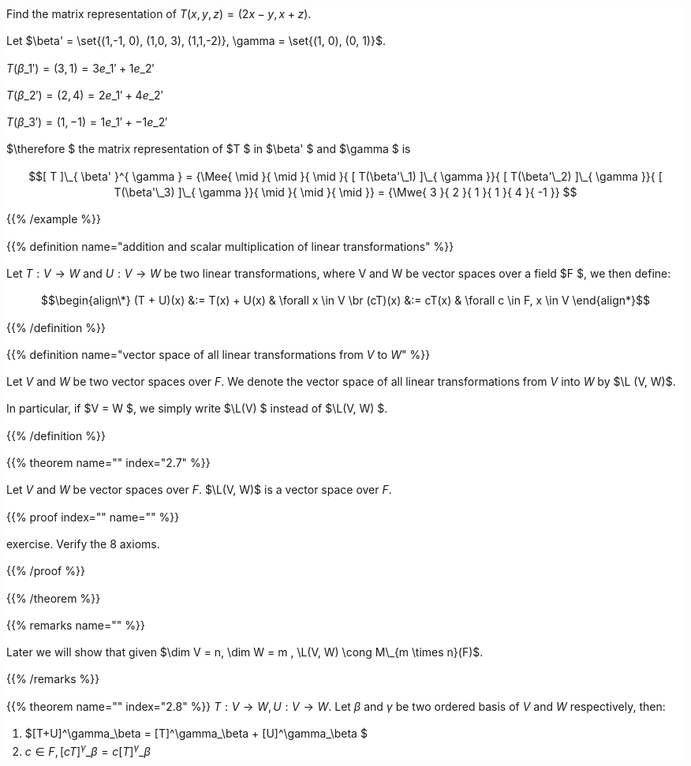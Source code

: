 Find the matrix representation of $T(x, y, z) = (2x-y, x+z)$.

Let $\beta' = \set{(1,-1, 0), (1,0, 3), (1,1,-2)}, \gamma = \set{(1, 0), (0, 1)}$.

$T(\beta\_1') = (3,1) = 3e\_1' + 1e\_2'$

$T(\beta\_2') = (2,4)  = 2e\_1' + 4e\_2'$

$T(\beta\_3') = (1,-1) = 1e\_1' + -1e\_2'$

$\therefore  $ the matrix representation of $T $ in $\beta' $ and $\gamma $ is

$$[ T ]\_{ \beta' }^{ \gamma } = {\Mee{ \mid }{ \mid }{ \mid }{ [ T(\beta'\_1) ]\_{ \gamma }}{ [ T(\beta'\_2) ]\_{ \gamma }}{ [ T(\beta'\_3) ]\_{ \gamma }}{ \mid }{ \mid }{ \mid }} = {\Mwe{ 3 }{ 2 }{ 1 }{ 1 }{ 4 }{ -1 }} $$


{{% /example %}}

{{% definition name="addition and scalar multiplication of linear transformations" %}}

Let $T: V \to W$ and $U: V \to W$ be two linear transformations, where V and W be vector spaces over a field $F $, we then define:

$$\begin{align\*}
(T + U)(x) &:= T(x) + U(x) & \forall x \in V \br
(cT)(x) &:= cT(x) & \forall c \in F, x \in V
\end{align*}$$

{{% /definition %}}

{{% definition name="vector space of all linear transformations from $V$ to $W$" %}}

Let $V$ and $W$ be two vector spaces over $F$. We denote the vector space of all linear transformations from $V$ into $W$ by $\L (V, W)$.

In particular, if $V = W $, we simply write $\L(V) $ instead of $\L(V, W) $.

{{% /definition %}}

{{% theorem name="" index="2.7" %}}

Let $V$ and $W$ be vector spaces over $F$. $\L(V, W)$ is a vector space over $F$.

{{% proof index="" name="" %}}

exercise. Verify the 8 axioms.

{{% /proof %}}

{{% /theorem %}}

{{% remarks name="" %}}

Later we will show that given $\dim V = n, \dim W = m , \L(V, W) \cong M\_{m \times n}(F)$.

{{% /remarks %}}

{{% theorem name="" index="2.8" %}}
$T: V \to W, U:V \to W$. Let $\beta$ and $\gamma$ be two ordered basis of $V$ and $W$ respectively, then:

1. $[T+U]^\gamma\_\beta = [T]^\gamma\_\beta + [U]^\gamma\_\beta $
2. $c \in F, [cT]^\gamma\_\beta = c[T]^\gamma\_\beta$
